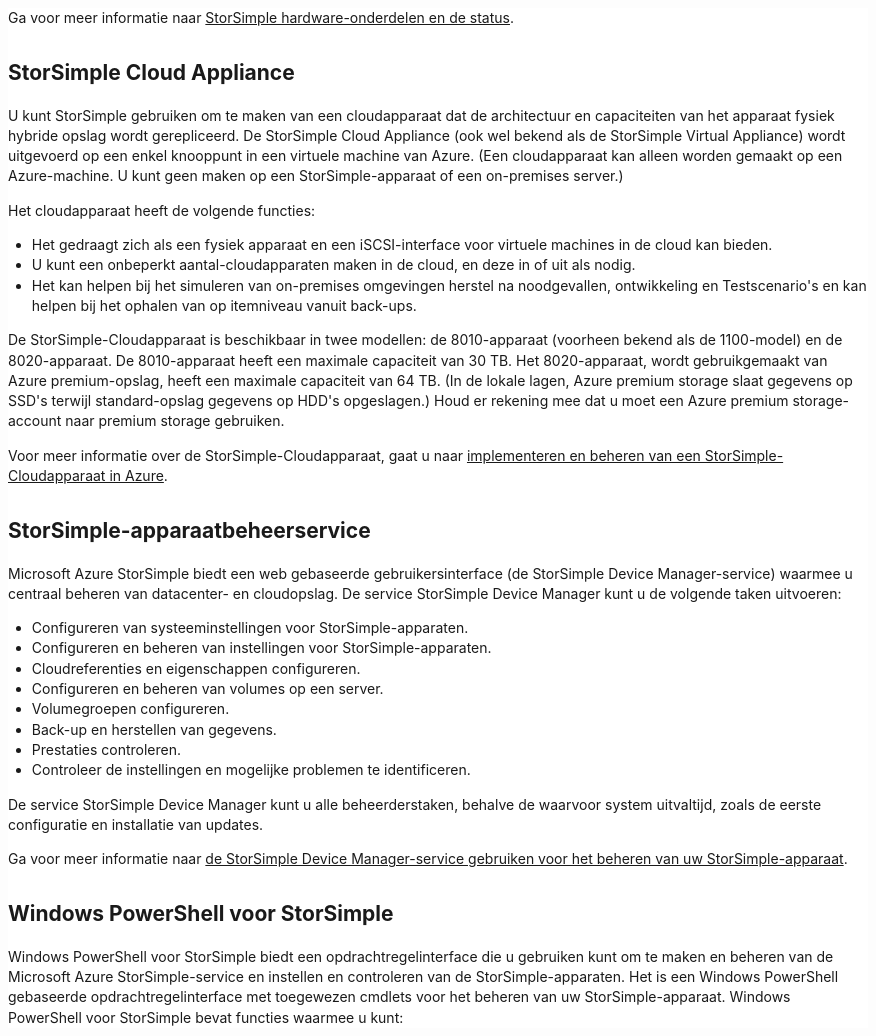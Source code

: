 Ga voor meer informatie naar [StorSimple hardware-onderdelen en de status](storsimple-8000-monitor-hardware-status.md).

## <a name="storsimple-cloud-appliance"></a>StorSimple Cloud Appliance
U kunt StorSimple gebruiken om te maken van een cloudapparaat dat de architectuur en capaciteiten van het apparaat fysiek hybride opslag wordt gerepliceerd. De StorSimple Cloud Appliance (ook wel bekend als de StorSimple Virtual Appliance) wordt uitgevoerd op een enkel knooppunt in een virtuele machine van Azure. (Een cloudapparaat kan alleen worden gemaakt op een Azure-machine. U kunt geen maken op een StorSimple-apparaat of een on-premises server.)

Het cloudapparaat heeft de volgende functies:

* Het gedraagt zich als een fysiek apparaat en een iSCSI-interface voor virtuele machines in de cloud kan bieden.
* U kunt een onbeperkt aantal-cloudapparaten maken in de cloud, en deze in of uit als nodig.
* Het kan helpen bij het simuleren van on-premises omgevingen herstel na noodgevallen, ontwikkeling en Testscenario's en kan helpen bij het ophalen van op itemniveau vanuit back-ups.

De StorSimple-Cloudapparaat is beschikbaar in twee modellen: de 8010-apparaat (voorheen bekend als de 1100-model) en de 8020-apparaat. De 8010-apparaat heeft een maximale capaciteit van 30 TB. Het 8020-apparaat, wordt gebruikgemaakt van Azure premium-opslag, heeft een maximale capaciteit van 64 TB. (In de lokale lagen, Azure premium storage slaat gegevens op SSD's terwijl standard-opslag gegevens op HDD's opgeslagen.) Houd er rekening mee dat u moet een Azure premium storage-account naar premium storage gebruiken.

Voor meer informatie over de StorSimple-Cloudapparaat, gaat u naar [implementeren en beheren van een StorSimple-Cloudapparaat in Azure](storsimple-8000-cloud-appliance-u2.md).

## <a name="storsimple-device-manager-service"></a>StorSimple-apparaatbeheerservice
Microsoft Azure StorSimple biedt een web gebaseerde gebruikersinterface (de StorSimple Device Manager-service) waarmee u centraal beheren van datacenter- en cloudopslag. De service StorSimple Device Manager kunt u de volgende taken uitvoeren:

* Configureren van systeeminstellingen voor StorSimple-apparaten.
* Configureren en beheren van instellingen voor StorSimple-apparaten.
* Cloudreferenties en eigenschappen configureren.
* Configureren en beheren van volumes op een server.
* Volumegroepen configureren.
* Back-up en herstellen van gegevens.
* Prestaties controleren.
* Controleer de instellingen en mogelijke problemen te identificeren.

De service StorSimple Device Manager kunt u alle beheerderstaken, behalve de waarvoor system uitvaltijd, zoals de eerste configuratie en installatie van updates.

Ga voor meer informatie naar [de StorSimple Device Manager-service gebruiken voor het beheren van uw StorSimple-apparaat](storsimple-8000-manager-service-administration.md).

## <a name="windows-powershell-for-storsimple"></a>Windows PowerShell voor StorSimple
Windows PowerShell voor StorSimple biedt een opdrachtregelinterface die u gebruiken kunt om te maken en beheren van de Microsoft Azure StorSimple-service en instellen en controleren van de StorSimple-apparaten. Het is een Windows PowerShell gebaseerde opdrachtregelinterface met toegewezen cmdlets voor het beheren van uw StorSimple-apparaat. Windows PowerShell voor StorSimple bevat functies waarmee u kunt:

